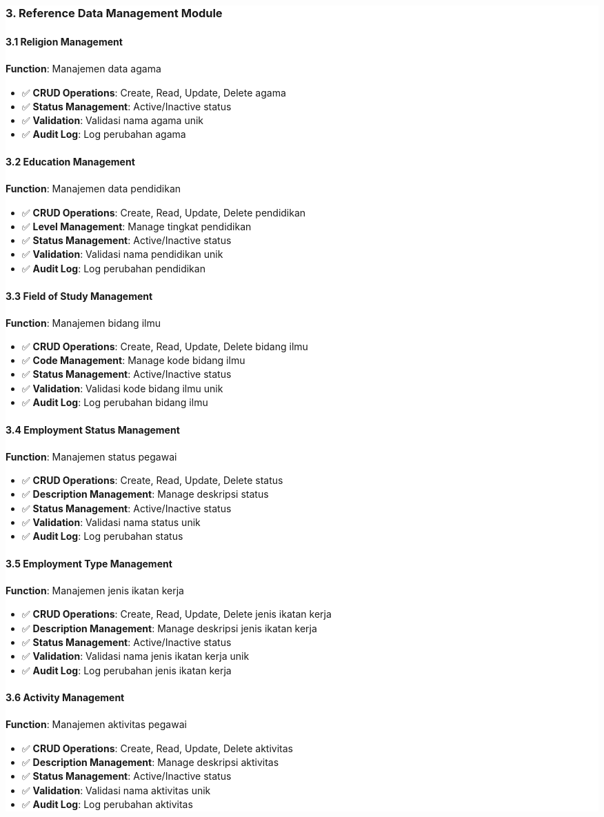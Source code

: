 ### 3. Reference Data Management Module

#### 3.1 Religion Management

**Function**: Manajemen data agama

- ✅ **CRUD Operations**: Create, Read, Update, Delete agama
- ✅ **Status Management**: Active/Inactive status
- ✅ **Validation**: Validasi nama agama unik
- ✅ **Audit Log**: Log perubahan agama

#### 3.2 Education Management

**Function**: Manajemen data pendidikan

- ✅ **CRUD Operations**: Create, Read, Update, Delete pendidikan
- ✅ **Level Management**: Manage tingkat pendidikan
- ✅ **Status Management**: Active/Inactive status
- ✅ **Validation**: Validasi nama pendidikan unik
- ✅ **Audit Log**: Log perubahan pendidikan

#### 3.3 Field of Study Management

**Function**: Manajemen bidang ilmu

- ✅ **CRUD Operations**: Create, Read, Update, Delete bidang ilmu
- ✅ **Code Management**: Manage kode bidang ilmu
- ✅ **Status Management**: Active/Inactive status
- ✅ **Validation**: Validasi kode bidang ilmu unik
- ✅ **Audit Log**: Log perubahan bidang ilmu

#### 3.4 Employment Status Management

**Function**: Manajemen status pegawai

- ✅ **CRUD Operations**: Create, Read, Update, Delete status
- ✅ **Description Management**: Manage deskripsi status
- ✅ **Status Management**: Active/Inactive status
- ✅ **Validation**: Validasi nama status unik
- ✅ **Audit Log**: Log perubahan status

#### 3.5 Employment Type Management

**Function**: Manajemen jenis ikatan kerja

- ✅ **CRUD Operations**: Create, Read, Update, Delete jenis ikatan kerja
- ✅ **Description Management**: Manage deskripsi jenis ikatan kerja
- ✅ **Status Management**: Active/Inactive status
- ✅ **Validation**: Validasi nama jenis ikatan kerja unik
- ✅ **Audit Log**: Log perubahan jenis ikatan kerja

#### 3.6 Activity Management

**Function**: Manajemen aktivitas pegawai

- ✅ **CRUD Operations**: Create, Read, Update, Delete aktivitas
- ✅ **Description Management**: Manage deskripsi aktivitas
- ✅ **Status Management**: Active/Inactive status
- ✅ **Validation**: Validasi nama aktivitas unik
- ✅ **Audit Log**: Log perubahan aktivitas
